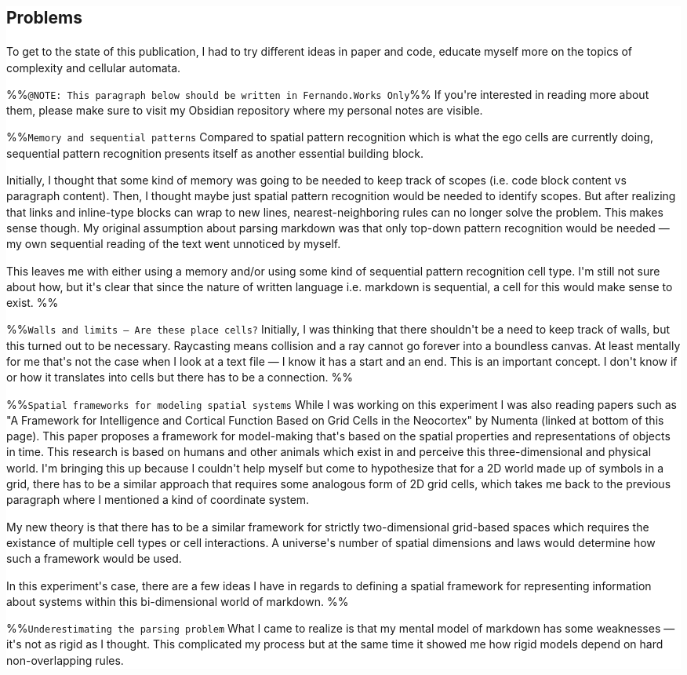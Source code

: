 
## Problems

To get to the state of this publication, I had to try different ideas in paper and code, educate myself more on the topics of complexity and cellular automata.

%%`@NOTE: This paragraph below should be written in Fernando.Works Only`%%
If you're interested in reading more about them, please make sure to visit my Obsidian repository where my personal notes are visible.


%%`Memory and sequential patterns` 
Compared to spatial pattern recognition which is what the ego cells are currently doing, sequential pattern recognition presents itself as another essential building block.

Initially, I thought that some kind of memory was going to be needed to keep track of scopes (i.e. code block content vs paragraph content). Then, I thought maybe just spatial pattern recognition would be needed to identify scopes. But after realizing that links and inline-type blocks can wrap to new lines, nearest-neighboring rules can no longer solve the problem. This makes sense though. My original assumption about parsing markdown was that only top-down pattern recognition would be needed — my own sequential reading of the text went unnoticed by myself.

This leaves me with either using a memory and/or using some kind of sequential pattern recognition cell type. I'm still not sure about how, but it's clear that since the nature of written language i.e. markdown is sequential, a cell for this would make sense to exist.
%%


%%`Walls and limits — Are these place cells?`
Initially, I was thinking that there shouldn't be a need to keep track of walls, but this turned out to be necessary. Raycasting means collision and a ray cannot go forever into a boundless canvas. At least mentally for me that's not the case when I look at a text file — I know it has a start and an end. This is an important concept. I don't know if or how it translates into cells but there has to be a connection.
%%

%%`Spatial frameworks for modeling spatial systems`
While I was working on this experiment I was also reading papers such as "A Framework for Intelligence and Cortical Function Based on Grid Cells in the Neocortex" by Numenta (linked at bottom of this page). This paper proposes a framework for model-making that's based on the spatial properties and representations of objects in time. This research is based on humans and other animals which exist in and perceive this three-dimensional and physical world. I'm bringing this up because I couldn't help myself but come to hypothesize that for a 2D world made up of symbols in a grid, there has to be a similar approach that requires some analogous form of 2D grid cells, which takes me back to the previous paragraph where I mentioned a kind of coordinate system.

My new theory is that there has to be a similar framework for strictly two-dimensional grid-based spaces which requires the existance of multiple cell types or cell interactions. A universe's number of spatial dimensions and laws would determine how such a framework would be used.

In this experiment's case, there are a few ideas I have in regards to defining a spatial framework for representing information about systems within this bi-dimensional world of markdown.
%%

%%`Underestimating the parsing problem`
What I came to realize is that my mental model of markdown has some weaknesses — it's not as rigid as I thought. This complicated my process but at the same time it showed me how rigid models depend on hard non-overlapping rules.
